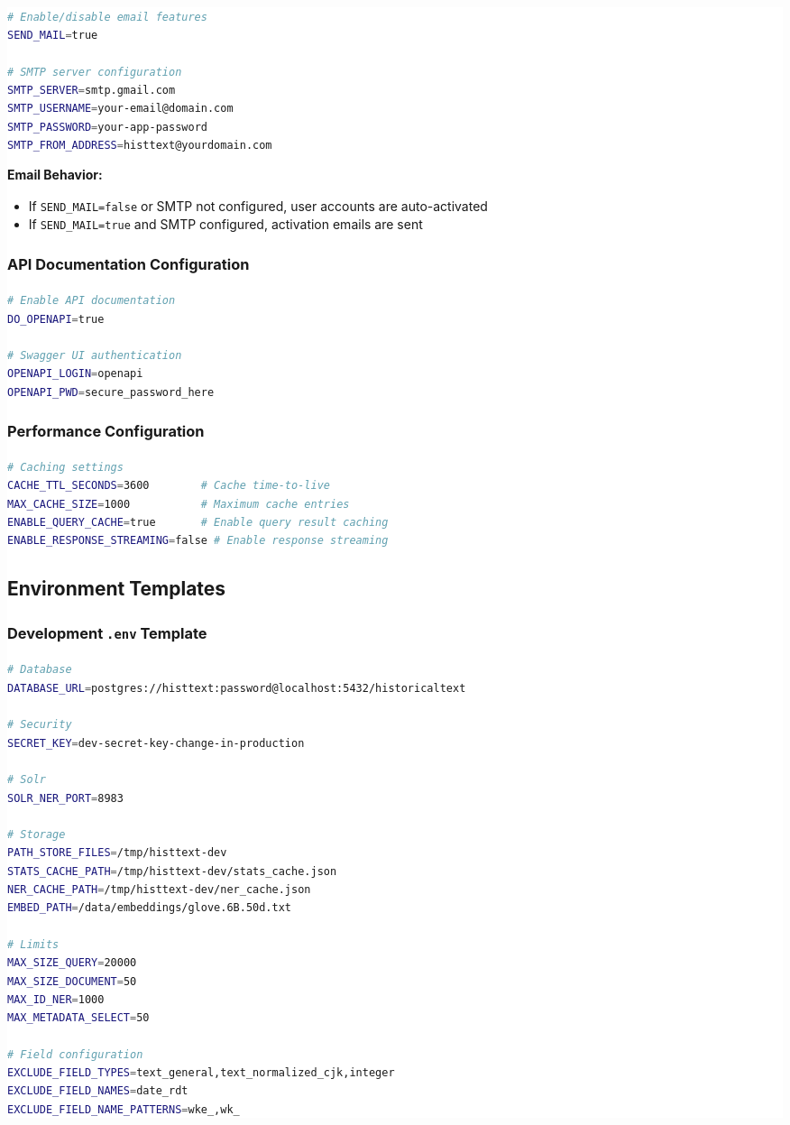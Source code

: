 ```bash
# Enable/disable email features
SEND_MAIL=true

# SMTP server configuration
SMTP_SERVER=smtp.gmail.com
SMTP_USERNAME=your-email@domain.com
SMTP_PASSWORD=your-app-password
SMTP_FROM_ADDRESS=histtext@yourdomain.com
```

**Email Behavior:**
- If `SEND_MAIL=false` or SMTP not configured, user accounts are auto-activated
- If `SEND_MAIL=true` and SMTP configured, activation emails are sent

### API Documentation Configuration

```bash
# Enable API documentation
DO_OPENAPI=true

# Swagger UI authentication
OPENAPI_LOGIN=openapi
OPENAPI_PWD=secure_password_here
```

### Performance Configuration

```bash
# Caching settings
CACHE_TTL_SECONDS=3600        # Cache time-to-live
MAX_CACHE_SIZE=1000           # Maximum cache entries
ENABLE_QUERY_CACHE=true       # Enable query result caching
ENABLE_RESPONSE_STREAMING=false # Enable response streaming
```

## Environment Templates

### Development `.env` Template
```bash
# Database
DATABASE_URL=postgres://histtext:password@localhost:5432/historicaltext

# Security
SECRET_KEY=dev-secret-key-change-in-production

# Solr
SOLR_NER_PORT=8983

# Storage
PATH_STORE_FILES=/tmp/histtext-dev
STATS_CACHE_PATH=/tmp/histtext-dev/stats_cache.json
NER_CACHE_PATH=/tmp/histtext-dev/ner_cache.json
EMBED_PATH=/data/embeddings/glove.6B.50d.txt

# Limits
MAX_SIZE_QUERY=20000
MAX_SIZE_DOCUMENT=50
MAX_ID_NER=1000
MAX_METADATA_SELECT=50

# Field configuration
EXCLUDE_FIELD_TYPES=text_general,text_normalized_cjk,integer
EXCLUDE_FIELD_NAMES=date_rdt
EXCLUDE_FIELD_NAME_PATTERNS=wke_,wk_
```